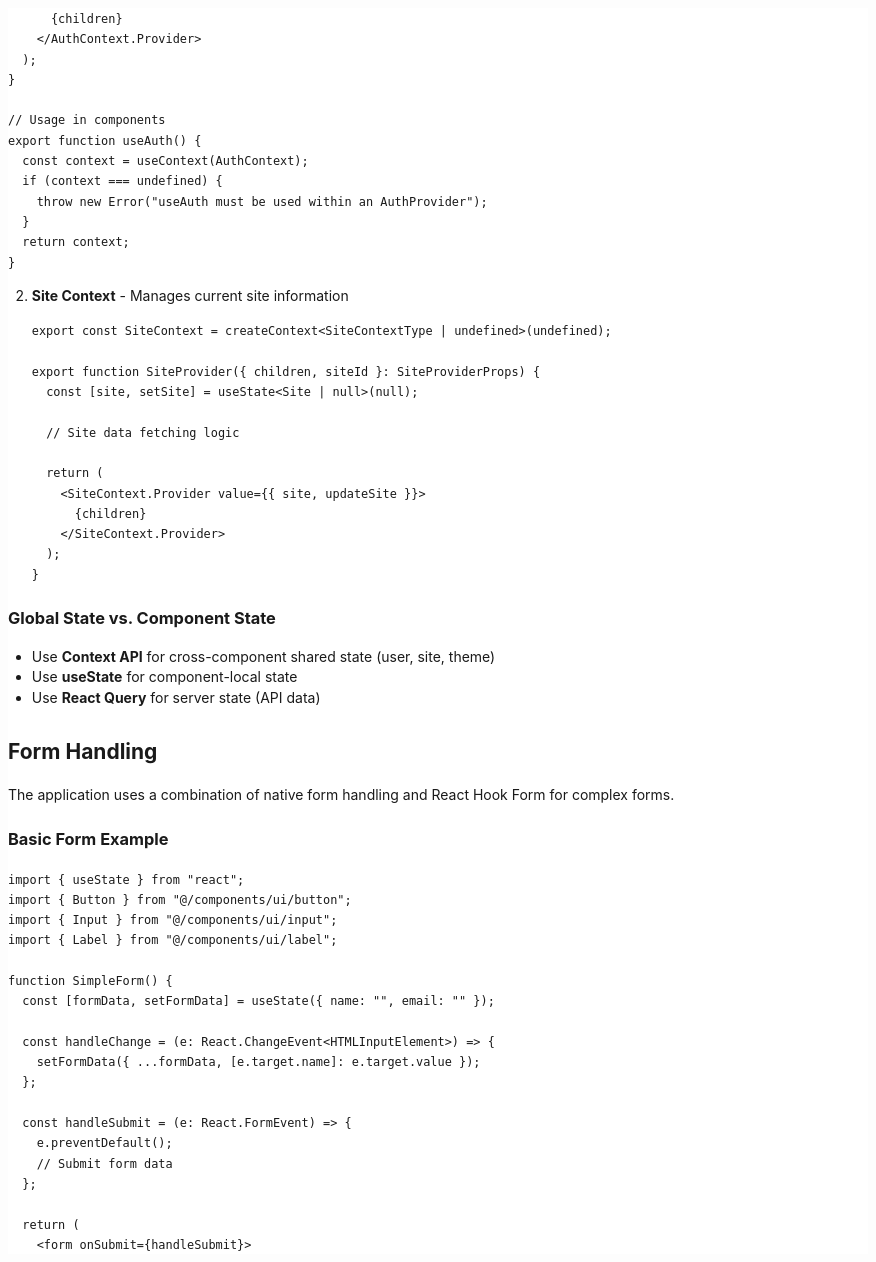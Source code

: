    ```tsx
         {children}
       </AuthContext.Provider>
     );
   }
   
   // Usage in components
   export function useAuth() {
     const context = useContext(AuthContext);
     if (context === undefined) {
       throw new Error("useAuth must be used within an AuthProvider");
     }
     return context;
   }
   ```

2. **Site Context** - Manages current site information
   ```tsx
   export const SiteContext = createContext<SiteContextType | undefined>(undefined);
   
   export function SiteProvider({ children, siteId }: SiteProviderProps) {
     const [site, setSite] = useState<Site | null>(null);
     
     // Site data fetching logic
     
     return (
       <SiteContext.Provider value={{ site, updateSite }}>
         {children}
       </SiteContext.Provider>
     );
   }
   ```

### Global State vs. Component State

- Use **Context API** for cross-component shared state (user, site, theme)
- Use **useState** for component-local state
- Use **React Query** for server state (API data)

## Form Handling

The application uses a combination of native form handling and React Hook Form for complex forms.

### Basic Form Example

```tsx
import { useState } from "react";
import { Button } from "@/components/ui/button";
import { Input } from "@/components/ui/input";
import { Label } from "@/components/ui/label";

function SimpleForm() {
  const [formData, setFormData] = useState({ name: "", email: "" });
  
  const handleChange = (e: React.ChangeEvent<HTMLInputElement>) => {
    setFormData({ ...formData, [e.target.name]: e.target.value });
  };
  
  const handleSubmit = (e: React.FormEvent) => {
    e.preventDefault();
    // Submit form data
  };
  
  return (
    <form onSubmit={handleSubmit}>
```